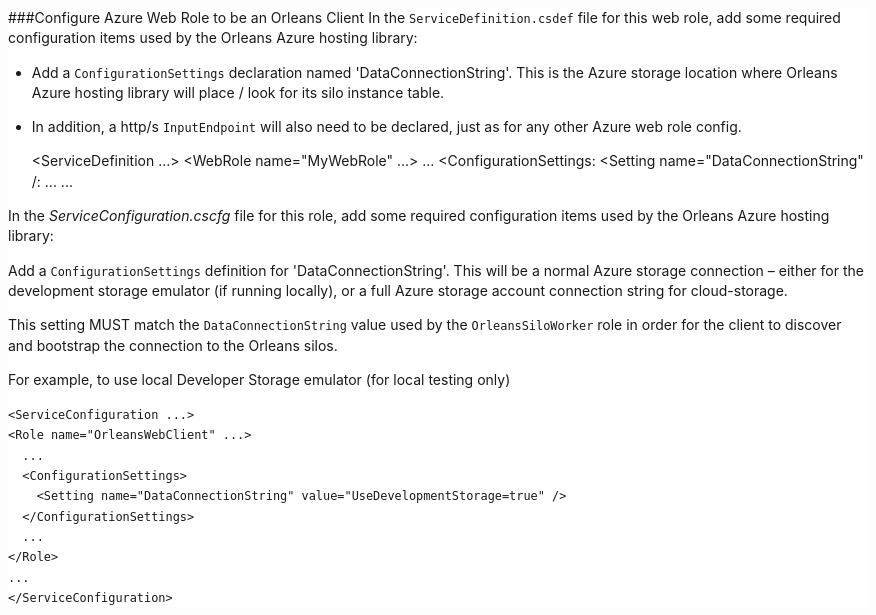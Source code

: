 
###Configure Azure Web Role to be an Orleans Client
In the `ServiceDefinition.csdef` file for this web role, add some required configuration items used by the Orleans Azure hosting library:

* Add a `ConfigurationSettings` declaration named 'DataConnectionString'. 
This is the Azure storage location where Orleans Azure hosting library will place / look for its silo instance table. 
* In addition, a http/s `InputEndpoint` will also need to be declared, just as for any other Azure web role config. 


    <ServiceDefinition ...> 
    <WebRole name="MyWebRole" ...> 
      ... 
      <ConfigurationSettings: 
        <Setting name="DataConnectionString" /: 
      </ConfigurationSettings> 
      <Sites> 
        <Site name="Web"> 
          <Bindings> 
            <Binding name="Endpoint1" endpointName="Endpoint1" /> 
          </Bindings> 
        </Site> 
      </Sites> 
     <Endpoints> 
       <InputEndpoint name="Endpoint1" protocol="http" port="80" /> 
     </Endpoints> 
      ... 
    </WebRole> 
    ... 
    </ServiceDefinition> 


In the _ServiceConfiguration.cscfg_ file for this role, add some required configuration items used by the Orleans Azure hosting library:

Add a `ConfigurationSettings` definition for 'DataConnectionString'.
This will be a normal Azure storage connection – either for the development storage emulator (if running locally), or a full Azure storage account connection string for cloud-storage.

This setting MUST match the `DataConnectionString` value used by the `OrleansSiloWorker` role in order for the client to discover and bootstrap the connection to the Orleans silos.

For example, to use local Developer Storage emulator (for local testing only)


    <ServiceConfiguration ...>
    <Role name="OrleansWebClient" ...> 
      ... 
      <ConfigurationSettings> 
        <Setting name="DataConnectionString" value="UseDevelopmentStorage=true" /> 
      </ConfigurationSettings> 
      ... 
    </Role> 
    ... 
    </ServiceConfiguration> 
